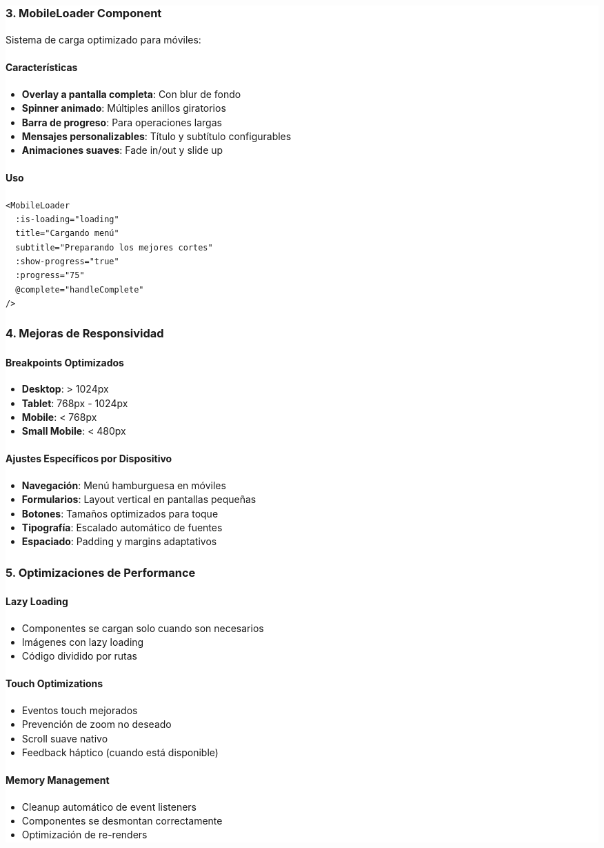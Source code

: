 ### 3. **MobileLoader Component**
Sistema de carga optimizado para móviles:

#### Características
- **Overlay a pantalla completa**: Con blur de fondo
- **Spinner animado**: Múltiples anillos giratorios
- **Barra de progreso**: Para operaciones largas
- **Mensajes personalizables**: Título y subtítulo configurables
- **Animaciones suaves**: Fade in/out y slide up

#### Uso
```vue
<MobileLoader 
  :is-loading="loading"
  title="Cargando menú"
  subtitle="Preparando los mejores cortes"
  :show-progress="true"
  :progress="75"
  @complete="handleComplete"
/>
```

### 4. **Mejoras de Responsividad**

#### Breakpoints Optimizados
- **Desktop**: > 1024px
- **Tablet**: 768px - 1024px
- **Mobile**: < 768px
- **Small Mobile**: < 480px

#### Ajustes Específicos por Dispositivo
- **Navegación**: Menú hamburguesa en móviles
- **Formularios**: Layout vertical en pantallas pequeñas
- **Botones**: Tamaños optimizados para toque
- **Tipografía**: Escalado automático de fuentes
- **Espaciado**: Padding y margins adaptativos

### 5. **Optimizaciones de Performance**

#### Lazy Loading
- Componentes se cargan solo cuando son necesarios
- Imágenes con lazy loading
- Código dividido por rutas

#### Touch Optimizations
- Eventos touch mejorados
- Prevención de zoom no deseado
- Scroll suave nativo
- Feedback háptico (cuando está disponible)

#### Memory Management
- Cleanup automático de event listeners
- Componentes se desmontan correctamente
- Optimización de re-renders
